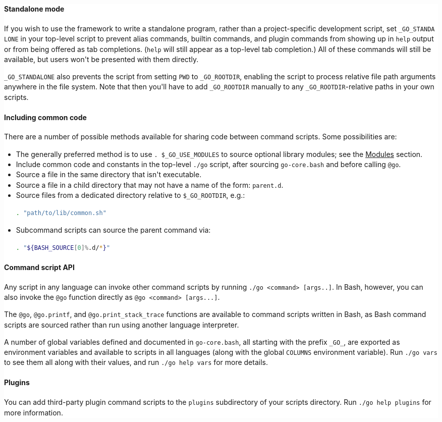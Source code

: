 #### Standalone mode

If you wish to use the framework to write a standalone program, rather than a
project-specific development script, set `_GO_STANDALONE` in your top-level
script to prevent alias commands, builtin commands, and plugin commands from
showing up in `help` output or from being offered as tab completions. (`help`
will still appear as a top-level tab completion.) All of these commands will
still be available, but users won't be presented with them directly.

`_GO_STANDALONE` also prevents the script from setting `PWD` to `_GO_ROOTDIR`,
enabling the script to process relative file path arguments anywhere in the file
system. Note that then you'll have to add `_GO_ROOTDIR` manually to any
`_GO_ROOTDIR`-relative paths in your own scripts.

#### Including common code

There are a number of possible methods available for sharing code between
command scripts. Some possibilities are:

- The generally preferred method is to use `. $_GO_USE_MODULES` to source
  optional library modules; see the [Modules](#modules) section.
- Include common code and constants in the top-level `./go` script, after
  sourcing `go-core.bash` and before calling `@go`.
- Source a file in the same directory that isn't executable.
- Source a file in a child directory that may not have a name of the form:
  `parent.d`.
- Source files from a dedicated directory relative to `$_GO_ROOTDIR`, e.g.:
  ```bash
  . "path/to/lib/common.sh"
  ```
- Subcommand scripts can source the parent command via:
  ```bash
  . "${BASH_SOURCE[0]%.d/*}"
  ```

#### Command script API

Any script in any language can invoke other command scripts by running
`./go <command> [args..]`. In Bash, however, you can also invoke the `@go`
function directly as `@go <command> [args...]`.

The `@go`, `@go.printf`, and `@go.print_stack_trace` functions are available to
command scripts written in Bash, as Bash command scripts are sourced rather than
run using another language interpreter.

A number of global variables defined and documented in `go-core.bash`, all
starting with the prefix `_GO_`, are exported as environment variables and
available to scripts in all languages (along with the global `COLUMNS`
environment variable). Run `./go vars` to see them all along with their values,
and run `./go help vars` for more details.

#### Plugins

You can add third-party plugin command scripts to the `plugins` subdirectory of
your scripts directory. Run `./go help plugins` for more information.


[go-surge]: https://youtu.be/WX1vrLV9mFE?t=39m48s
[hodg-1]: https://www.thoughtworks.com/insights/blog/praise-go-script-part-i
[hodg-2]: https://www.thoughtworks.com/insights/blog/praise-go-script-part-ii
[golang]:     https://golang.org
[golang-cmd]: https://golang.org/cmd/go/
[right-thing-easy]: https://mike-bland.com/2016/06/16/making-the-right-thing-the-easy-thing.html
[rbenv]: https://github.com/rbenv/rbenv
[backstage]: http://www.imdb.com/title/tt0118971/quotes?item=qt1467557
[git-win]: https://git-scm.com/downloads
[wsl]:     https://msdn.microsoft.com/en-us/commandline/wsl/about
[msys2]:   https://msys2.github.io/
[cygwin]:  https://www.cygwin.com/
[make]:   https://www.gnu.org/software/make/manual/
[rake]:   http://rake.rubyforge.org/
[npm]:    https://docs.npmjs.com/
[gulp]:   http://gulpjs.com/
[grunt]:  http://gruntjs.com
[bazel]:  https://www.bazel.io/
[perl]:   https://www.perl.org/
[python]: https://www.python.org/
[ruby]:   https://www.ruby-lang.org/en/
[nodejs]: https://nodejs.org/
[zsh]:    https://www.zsh.org/
[fish]:   https://fishshell.com/
[zork]:      https://en.wikipedia.org/wiki/Zork
[zork-open]: http://steel.lcc.gatech.edu/~marleigh/zork/transcript.html
[bash-wikipedia]: https://en.wikipedia.org/wiki/Bash_%28Unix_shell%29
[mbland/bats]: https://github.com/mbland/bats
[kcov]:        https://github.com/SimonKagstrom/kcov
[cover-gos]:   https://coveralls.io/github/mbland/go-script-bash
[go-template]: https://github.com/mbland/go-script-bash/blob/master/go-template
[curl]:        https://curl.haxx.se/
[wget]:        https://www.gnu.org/software/wget/
[fetch]:       https://www.freebsd.org/cgi/man.cgi?fetch(1)
[go-rel]: https://github.com/mbland/go-script-bash/releases
[git-sub]: (https://git-scm.com/book/en/v2/Git-Tools-Submodules)
[issues]: https://github.com/mbland/go-script-bash/issues
[@mbland]: https://github.com/mbland
[oss-def]:     https://opensource.org/osd-annotated
[isc license]: https://www.isc.org/downloads/software-support-policy/isc-license/
[go-old]: https://github.com/18F/go_script